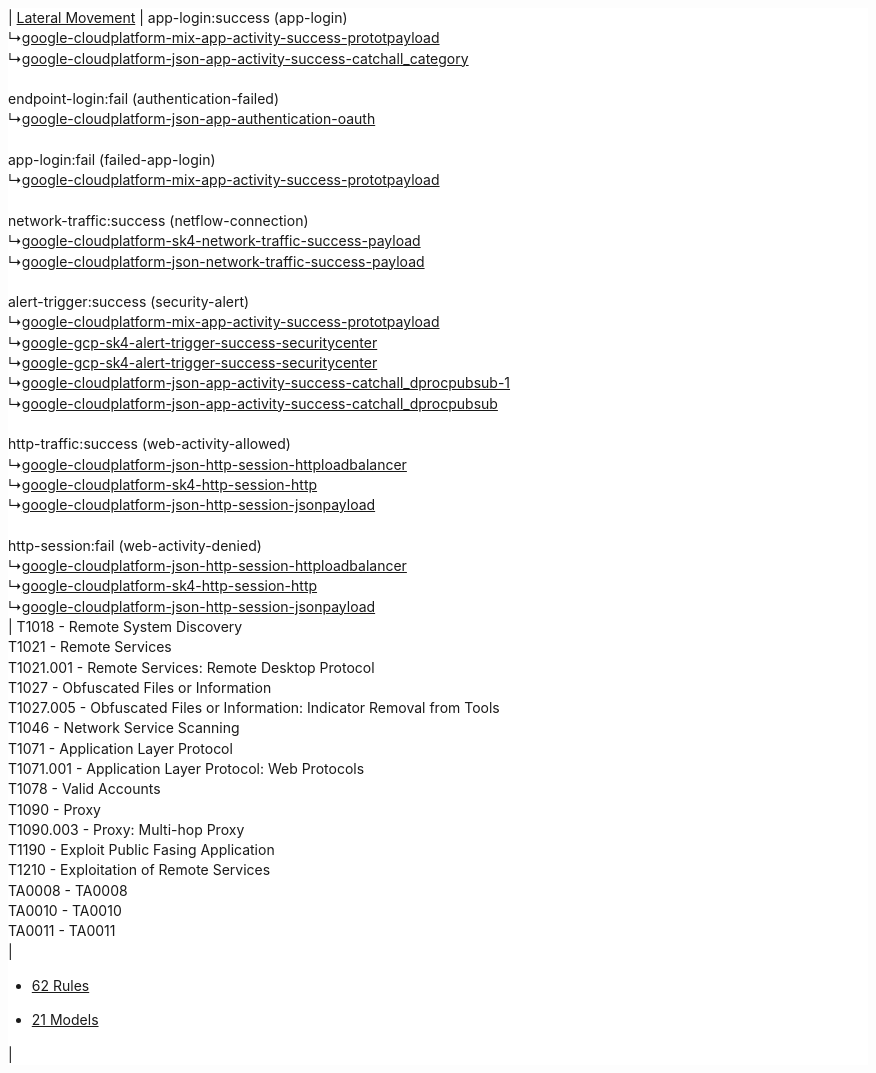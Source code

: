 |        [Lateral Movement](../../../UseCases/uc_lateral_movement.md)        |  app-login:success (app-login)<br> ↳[google-cloudplatform-mix-app-activity-success-prototpayload](Ps/pC_googlecloudplatformmixappactivitysuccessprototpayload.md)<br> ↳[google-cloudplatform-json-app-activity-success-catchall_category](Ps/pC_googlecloudplatformjsonappactivitysuccesscatchall_category.md)<br><br> endpoint-login:fail (authentication-failed)<br> ↳[google-cloudplatform-json-app-authentication-oauth](Ps/pC_googlecloudplatformjsonappauthenticationoauth.md)<br><br> app-login:fail (failed-app-login)<br> ↳[google-cloudplatform-mix-app-activity-success-prototpayload](Ps/pC_googlecloudplatformmixappactivitysuccessprototpayload.md)<br><br> network-traffic:success (netflow-connection)<br> ↳[google-cloudplatform-sk4-network-traffic-success-payload](Ps/pC_googlecloudplatformsk4networktrafficsuccesspayload.md)<br> ↳[google-cloudplatform-json-network-traffic-success-payload](Ps/pC_googlecloudplatformjsonnetworktrafficsuccesspayload.md)<br><br> alert-trigger:success (security-alert)<br> ↳[google-cloudplatform-mix-app-activity-success-prototpayload](Ps/pC_googlecloudplatformmixappactivitysuccessprototpayload.md)<br> ↳[google-gcp-sk4-alert-trigger-success-securitycenter](Ps/pC_googlegcpsk4alerttriggersuccesssecuritycenter.md)<br> ↳[google-gcp-sk4-alert-trigger-success-securitycenter](Ps/pC_googlegcpsk4alerttriggersuccesssecuritycenter.md)<br> ↳[google-cloudplatform-json-app-activity-success-catchall_dprocpubsub-1](Ps/pC_googlecloudplatformjsonappactivitysuccesscatchall_dprocpubsub1.md)<br> ↳[google-cloudplatform-json-app-activity-success-catchall_dprocpubsub](Ps/pC_googlecloudplatformjsonappactivitysuccesscatchall_dprocpubsub.md)<br><br> http-traffic:success (web-activity-allowed)<br> ↳[google-cloudplatform-json-http-session-httploadbalancer](Ps/pC_googlecloudplatformjsonhttpsessionhttploadbalancer.md)<br> ↳[google-cloudplatform-sk4-http-session-http](Ps/pC_googlecloudplatformsk4httpsessionhttp.md)<br> ↳[google-cloudplatform-json-http-session-jsonpayload](Ps/pC_googlecloudplatformjsonhttpsessionjsonpayload.md)<br><br> http-session:fail (web-activity-denied)<br> ↳[google-cloudplatform-json-http-session-httploadbalancer](Ps/pC_googlecloudplatformjsonhttpsessionhttploadbalancer.md)<br> ↳[google-cloudplatform-sk4-http-session-http](Ps/pC_googlecloudplatformsk4httpsessionhttp.md)<br> ↳[google-cloudplatform-json-http-session-jsonpayload](Ps/pC_googlecloudplatformjsonhttpsessionjsonpayload.md)<br>    | T1018 - Remote System Discovery<br>T1021 - Remote Services<br>T1021.001 - Remote Services: Remote Desktop Protocol<br>T1027 - Obfuscated Files or Information<br>T1027.005 - Obfuscated Files or Information: Indicator Removal from Tools<br>T1046 - Network Service Scanning<br>T1071 - Application Layer Protocol<br>T1071.001 - Application Layer Protocol: Web Protocols<br>T1078 - Valid Accounts<br>T1090 - Proxy<br>T1090.003 - Proxy: Multi-hop Proxy<br>T1190 - Exploit Public Fasing Application<br>T1210 - Exploitation of Remote Services<br>TA0008 - TA0008<br>TA0010 - TA0010<br>TA0011 - TA0011<br>    | [<ul><li>62 Rules</li></ul><ul><li>21 Models</li></ul>](RM/r_m_google_google_cloud_platform_Lateral_Movement.md)         |